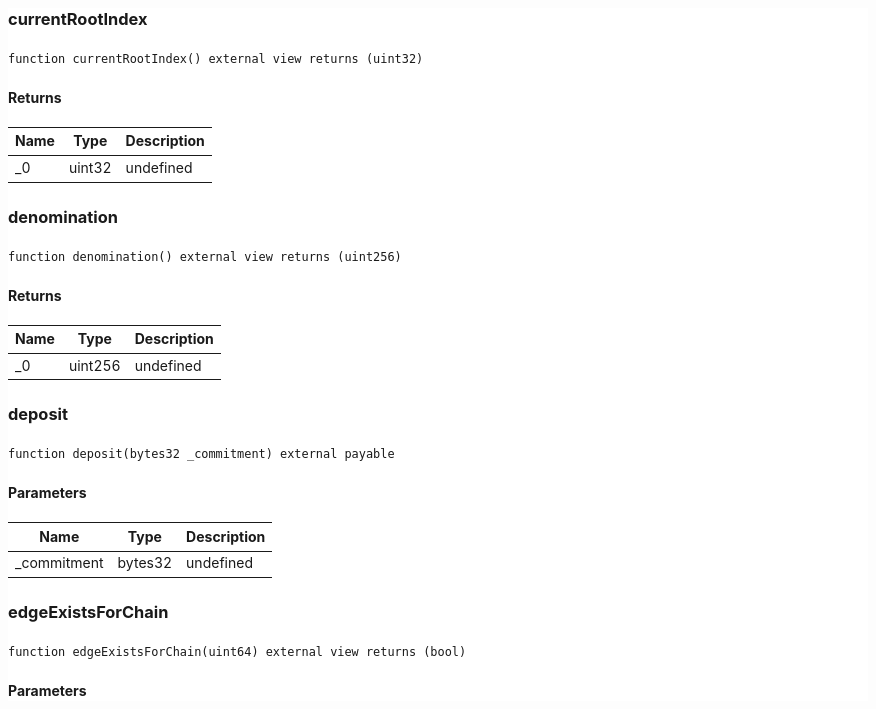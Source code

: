 ### currentRootIndex

```solidity
function currentRootIndex() external view returns (uint32)
```






#### Returns

| Name | Type | Description |
|---|---|---|
| _0 | uint32 | undefined

### denomination

```solidity
function denomination() external view returns (uint256)
```






#### Returns

| Name | Type | Description |
|---|---|---|
| _0 | uint256 | undefined

### deposit

```solidity
function deposit(bytes32 _commitment) external payable
```





#### Parameters

| Name | Type | Description |
|---|---|---|
| _commitment | bytes32 | undefined

### edgeExistsForChain

```solidity
function edgeExistsForChain(uint64) external view returns (bool)
```





#### Parameters
